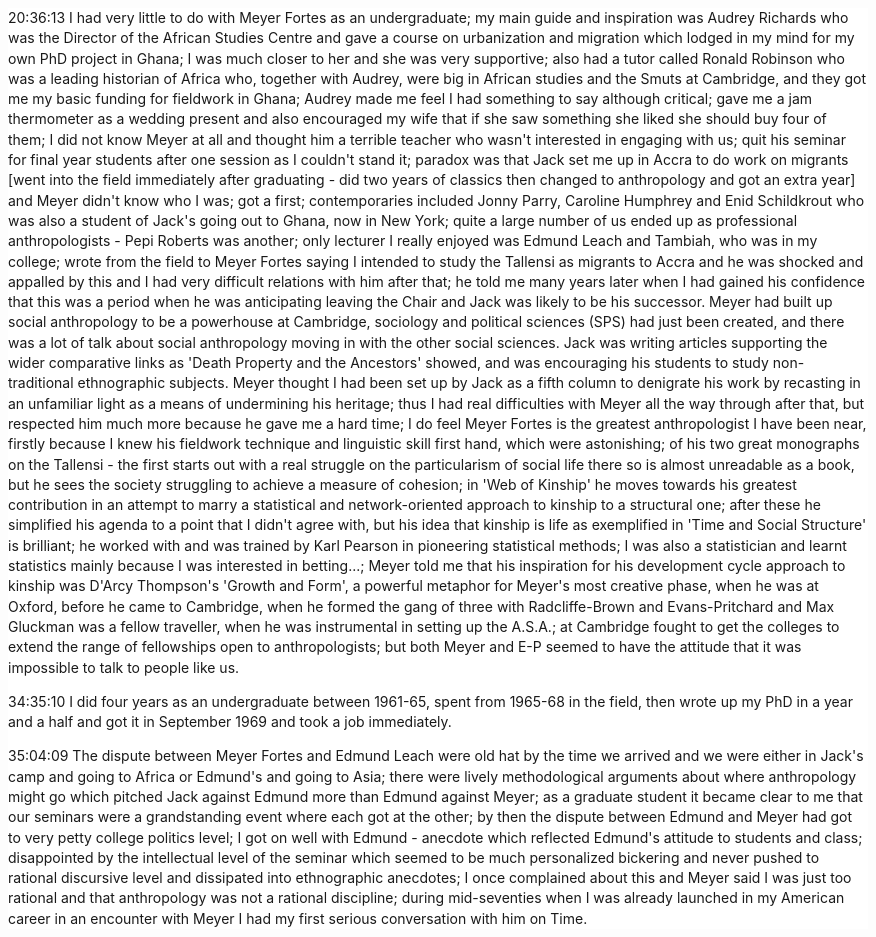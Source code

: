 20:36:13 I had very little to do with Meyer Fortes as an undergraduate; my main guide and inspiration was Audrey Richards who was the Director of the African Studies Centre and gave a course on urbanization and migration which lodged in my mind for my own PhD project in Ghana; I was much closer to her and she was very supportive; also had a tutor called Ronald Robinson who was a leading historian of Africa who, together with Audrey, were big in African studies and the Smuts at Cambridge, and they got me my basic funding for fieldwork in Ghana; Audrey made me feel I had something to say although critical; gave me a jam thermometer as a wedding present and also encouraged my wife that if she saw something she liked she should buy four of them; I did not know Meyer at all and thought him a terrible teacher who wasn't interested in engaging with us; quit his seminar for final year students after one session as I couldn't stand it; paradox was that Jack set me up in Accra to do work on migrants [went into the field immediately after graduating - did two years of classics then changed to anthropology and got an extra year] and Meyer didn't know who I was; got a first; contemporaries included Jonny Parry, Caroline Humphrey and Enid Schildkrout who was also a student of Jack's going out to Ghana, now in New York; quite a large number of us ended up as professional anthropologists - Pepi Roberts was another; only lecturer I really enjoyed was Edmund Leach and Tambiah, who was in my college; wrote from the field to Meyer Fortes saying I intended to study the Tallensi as migrants to Accra and he was shocked and appalled by this and I had very difficult relations with him after that; he told me many years later when I had gained his confidence that this was a period when he was anticipating leaving the Chair and Jack was likely to be his successor. Meyer had built up social anthropology to be a powerhouse at Cambridge, sociology and political sciences (SPS) had just been created, and there was a lot of talk about social anthropology moving in with the other social sciences. Jack was writing articles supporting the wider comparative links as 'Death Property and the Ancestors' showed, and was encouraging his students to study non-traditional ethnographic subjects. Meyer thought I had been set up by Jack as a fifth column to denigrate his work by recasting in an unfamiliar light as a means of undermining his heritage; thus I had real difficulties with Meyer all the way through after that, but respected him much more because he gave me a hard time; I do feel Meyer Fortes is the greatest anthropologist I have been near, firstly because I knew his fieldwork technique and linguistic skill first hand, which were astonishing; of his two great monographs on the Tallensi - the first starts out with a real struggle on the particularism of social life there so is almost unreadable as a book, but he sees the society struggling to achieve a measure of cohesion; in 'Web of Kinship' he moves towards his greatest contribution in an attempt to marry a statistical and network-oriented approach to kinship to a structural one; after these he simplified his agenda to a point that I didn't agree with, but his idea that kinship is life as exemplified in 'Time and Social Structure' is brilliant; he worked with and was trained by Karl Pearson in pioneering statistical methods; I was also a statistician and learnt statistics mainly because I was interested in betting...; Meyer told me that his inspiration for his development cycle approach to kinship was D'Arcy Thompson's 'Growth and Form', a powerful metaphor for Meyer's most creative phase, when he was at Oxford, before he came to Cambridge, when he formed the gang of three with Radcliffe-Brown and Evans-Pritchard and Max Gluckman was a fellow traveller, when he was instrumental in setting up the A.S.A.; at Cambridge fought to get the colleges to extend the range of fellowships open to anthropologists; but both Meyer and E-P seemed to have the attitude that it was impossible to talk to people like us. 

34:35:10 I did four years as an undergraduate between 1961-65, spent from 1965-68 in the field, then wrote up my PhD in a year and a half and got it in September 1969 and took a job immediately. 

35:04:09 The dispute between Meyer Fortes and Edmund Leach were old hat by the time we arrived and we were either in Jack's camp and going to Africa or Edmund's and going to Asia; there were lively methodological arguments about where anthropology might go which pitched Jack against Edmund more than Edmund against Meyer; as a graduate student it became clear to me that our seminars were a grandstanding event where each got at the other; by then the dispute between Edmund and Meyer had got to very petty college politics level; I got on well with Edmund - anecdote which reflected Edmund's attitude to students and class; disappointed by the intellectual level of the seminar which seemed to be much personalized bickering and never pushed to rational discursive level and dissipated into ethnographic anecdotes; I once complained about this and Meyer said I was just too rational and that anthropology was not a rational discipline; during mid-seventies when I was already launched in my American career in an encounter with Meyer I had my first serious conversation with him on Time. 

